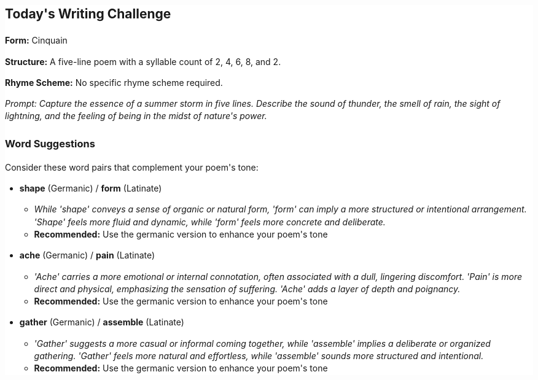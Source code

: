 ## Today's Writing Challenge

**Form:** Cinquain

**Structure:** A five-line poem with a syllable count of 2, 4, 6, 8, and 2.

**Rhyme Scheme:** No specific rhyme scheme required.

*Prompt: Capture the essence of a summer storm in five lines. Describe the sound of thunder, the smell of rain, the sight of lightning, and the feeling of being in the midst of nature's power.*

### Word Suggestions

Consider these word pairs that complement your poem's tone:

- **shape** (Germanic) / **form** (Latinate)
  - *While 'shape' conveys a sense of organic or natural form, 'form' can imply a more structured or intentional arrangement. 'Shape' feels more fluid and dynamic, while 'form' feels more concrete and deliberate.*
  - **Recommended:** Use the germanic version to enhance your poem's tone

- **ache** (Germanic) / **pain** (Latinate)
  - *'Ache' carries a more emotional or internal connotation, often associated with a dull, lingering discomfort. 'Pain' is more direct and physical, emphasizing the sensation of suffering. 'Ache' adds a layer of depth and poignancy.*
  - **Recommended:** Use the germanic version to enhance your poem's tone

- **gather** (Germanic) / **assemble** (Latinate)
  - *'Gather' suggests a more casual or informal coming together, while 'assemble' implies a deliberate or organized gathering. 'Gather' feels more natural and effortless, while 'assemble' sounds more structured and intentional.*
  - **Recommended:** Use the germanic version to enhance your poem's tone
